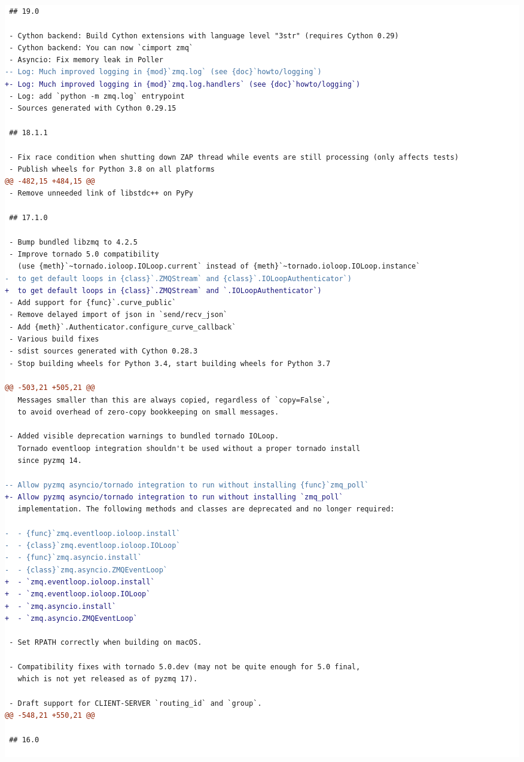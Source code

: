 ```diff
 ## 19.0
 
 - Cython backend: Build Cython extensions with language level "3str" (requires Cython 0.29)
 - Cython backend: You can now `cimport zmq`
 - Asyncio: Fix memory leak in Poller
-- Log: Much improved logging in {mod}`zmq.log` (see {doc}`howto/logging`)
+- Log: Much improved logging in {mod}`zmq.log.handlers` (see {doc}`howto/logging`)
 - Log: add `python -m zmq.log` entrypoint
 - Sources generated with Cython 0.29.15
 
 ## 18.1.1
 
 - Fix race condition when shutting down ZAP thread while events are still processing (only affects tests)
 - Publish wheels for Python 3.8 on all platforms
@@ -482,15 +484,15 @@
 - Remove unneeded link of libstdc++ on PyPy
 
 ## 17.1.0
 
 - Bump bundled libzmq to 4.2.5
 - Improve tornado 5.0 compatibility
   (use {meth}`~tornado.ioloop.IOLoop.current` instead of {meth}`~tornado.ioloop.IOLoop.instance`
-  to get default loops in {class}`.ZMQStream` and {class}`.IOLoopAuthenticator`)
+  to get default loops in {class}`.ZMQStream` and `.IOLoopAuthenticator`)
 - Add support for {func}`.curve_public`
 - Remove delayed import of json in `send/recv_json`
 - Add {meth}`.Authenticator.configure_curve_callback`
 - Various build fixes
 - sdist sources generated with Cython 0.28.3
 - Stop building wheels for Python 3.4, start building wheels for Python 3.7
 
@@ -503,21 +505,21 @@
   Messages smaller than this are always copied, regardless of `copy=False`,
   to avoid overhead of zero-copy bookkeeping on small messages.
 
 - Added visible deprecation warnings to bundled tornado IOLoop.
   Tornado eventloop integration shouldn't be used without a proper tornado install
   since pyzmq 14.
 
-- Allow pyzmq asyncio/tornado integration to run without installing {func}`zmq_poll`
+- Allow pyzmq asyncio/tornado integration to run without installing `zmq_poll`
   implementation. The following methods and classes are deprecated and no longer required:
 
-  - {func}`zmq.eventloop.ioloop.install`
-  - {class}`zmq.eventloop.ioloop.IOLoop`
-  - {func}`zmq.asyncio.install`
-  - {class}`zmq.asyncio.ZMQEventLoop`
+  - `zmq.eventloop.ioloop.install`
+  - `zmq.eventloop.ioloop.IOLoop`
+  - `zmq.asyncio.install`
+  - `zmq.asyncio.ZMQEventLoop`
 
 - Set RPATH correctly when building on macOS.
 
 - Compatibility fixes with tornado 5.0.dev (may not be quite enough for 5.0 final,
   which is not yet released as of pyzmq 17).
 
 - Draft support for CLIENT-SERVER `routing_id` and `group`.
@@ -548,21 +550,21 @@
 
 ## 16.0
 
```